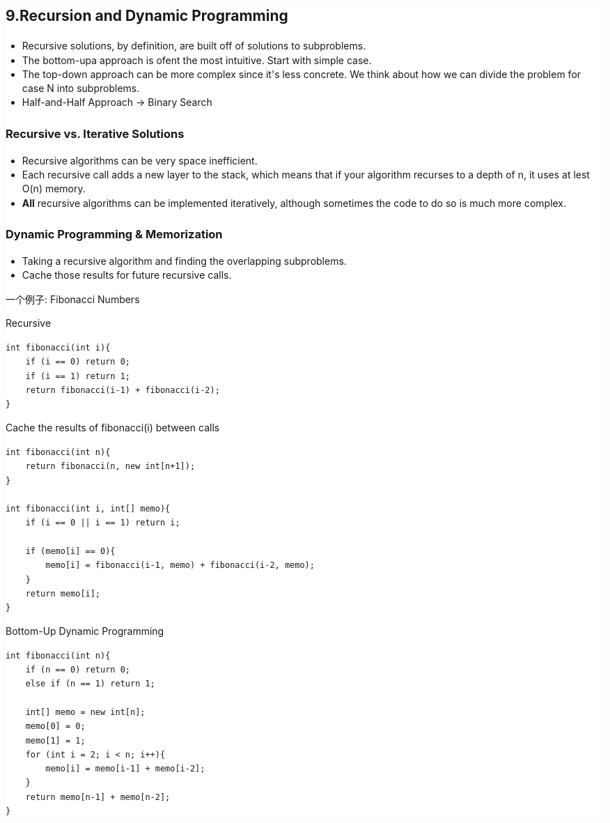 ## 9.Recursion and Dynamic Programming

+ Recursive solutions, by definition, are built off of solutions to subproblems.
+ The bottom-upa approach is ofent the most intuitive. Start with simple case.
+ The top-down approach can be more complex since it's less concrete. We think about how we can divide the problem for case N into subproblems.
+ Half-and-Half Approach -> Binary Search

### Recursive vs. Iterative Solutions

+ Recursive algorithms can be very space inefficient.
+ Each recursive call adds a new layer to the stack, which means that if your algorithm recurses to a depth of n, it uses at lest O(n) memory.
+ **All** recursive algorithms can be implemented iteratively, although sometimes the code to do so is much more complex.

### Dynamic Programming & Memorization

+ Taking a recursive algorithm and finding the overlapping subproblems.
+ Cache those results for future recursive calls.

一个例子: Fibonacci Numbers

Recursive

	int fibonacci(int i){
		if (i == 0) return 0;
		if (i == 1) return 1;
		return fibonacci(i-1) + fibonacci(i-2);
	}

Cache the results of fibonacci(i) between calls

	int fibonacci(int n){
		return fibonacci(n, new int[n+1]);
	}

	int fibonacci(int i, int[] memo){
		if (i == 0 || i == 1) return i;

		if (memo[i] == 0){
			memo[i] = fibonacci(i-1, memo) + fibonacci(i-2, memo);
		}
		return memo[i];
	}

Bottom-Up Dynamic Programming

	int fibonacci(int n){
		if (n == 0) return 0;
		else if (n == 1) return 1;

		int[] memo = new int[n];
		memo[0] = 0;
		memo[1] = 1;
		for (int i = 2; i < n; i++){
			memo[i] = memo[i-1] + memo[i-2];
		}
		return memo[n-1] + memo[n-2];
	}
